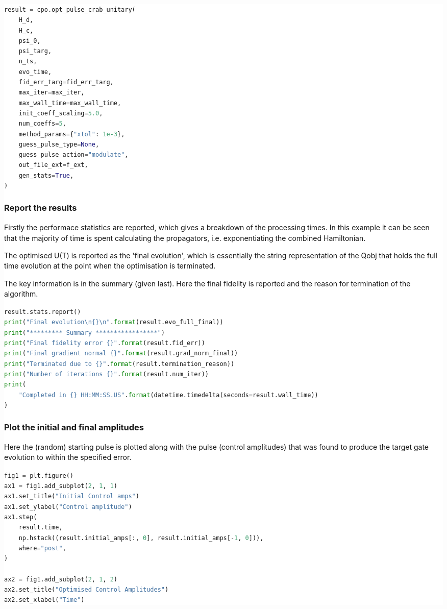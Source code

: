 ```python
result = cpo.opt_pulse_crab_unitary(
    H_d,
    H_c,
    psi_0,
    psi_targ,
    n_ts,
    evo_time,
    fid_err_targ=fid_err_targ,
    max_iter=max_iter,
    max_wall_time=max_wall_time,
    init_coeff_scaling=5.0,
    num_coeffs=5,
    method_params={"xtol": 1e-3},
    guess_pulse_type=None,
    guess_pulse_action="modulate",
    out_file_ext=f_ext,
    gen_stats=True,
)
```

### Report the results


Firstly the performace statistics are reported, which gives a breakdown of the processing times. In this example it can be seen that the majority of time is spent calculating the propagators, i.e. exponentiating the combined Hamiltonian.

The optimised U(T) is reported as the 'final evolution', which is essentially the string representation of the Qobj that holds the full time evolution at the point when the optimisation is terminated.

The key information is in the summary (given last). Here the final fidelity is reported and the reason for termination of the algorithm.

```python
result.stats.report()
print("Final evolution\n{}\n".format(result.evo_full_final))
print("********* Summary *****************")
print("Final fidelity error {}".format(result.fid_err))
print("Final gradient normal {}".format(result.grad_norm_final))
print("Terminated due to {}".format(result.termination_reason))
print("Number of iterations {}".format(result.num_iter))
print(
    "Completed in {} HH:MM:SS.US".format(datetime.timedelta(seconds=result.wall_time))
)
```

### Plot the initial and final amplitudes


Here the (random) starting pulse is plotted along with the pulse (control amplitudes) that was found to produce the target gate evolution to within the specified error.

```python
fig1 = plt.figure()
ax1 = fig1.add_subplot(2, 1, 1)
ax1.set_title("Initial Control amps")
ax1.set_ylabel("Control amplitude")
ax1.step(
    result.time,
    np.hstack((result.initial_amps[:, 0], result.initial_amps[-1, 0])),
    where="post",
)

ax2 = fig1.add_subplot(2, 1, 2)
ax2.set_title("Optimised Control Amplitudes")
ax2.set_xlabel("Time")
```